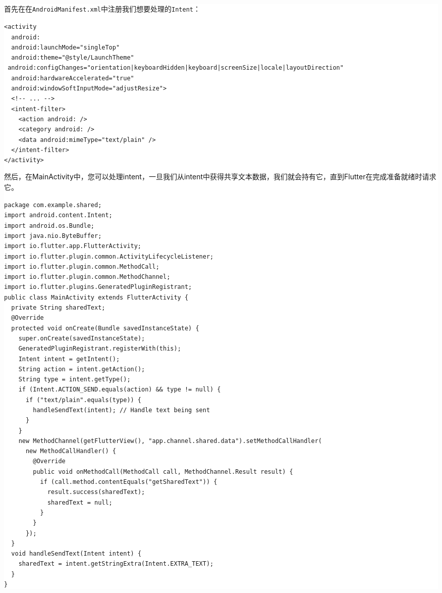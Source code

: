 首先在在`AndroidManifest.xml`中注册我们想要处理的`Intent`：

```
<activity
  android:
  android:launchMode="singleTop"
  android:theme="@style/LaunchTheme"
 android:configChanges="orientation|keyboardHidden|keyboard|screenSize|locale|layoutDirection"
  android:hardwareAccelerated="true"
  android:windowSoftInputMode="adjustResize">
  <!-- ... -->
  <intent-filter>
    <action android: />
    <category android: />
    <data android:mimeType="text/plain" />
  </intent-filter>
</activity> 
```

然后，在MainActivity中，您可以处理intent，一旦我们从intent中获得共享文本数据，我们就会持有它，直到Flutter在完成准备就绪时请求它。

```
package com.example.shared;
import android.content.Intent;
import android.os.Bundle;
import java.nio.ByteBuffer;
import io.flutter.app.FlutterActivity;
import io.flutter.plugin.common.ActivityLifecycleListener;
import io.flutter.plugin.common.MethodCall;
import io.flutter.plugin.common.MethodChannel;
import io.flutter.plugins.GeneratedPluginRegistrant;
public class MainActivity extends FlutterActivity {
  private String sharedText;
  @Override
  protected void onCreate(Bundle savedInstanceState) {
    super.onCreate(savedInstanceState);
    GeneratedPluginRegistrant.registerWith(this);
    Intent intent = getIntent();
    String action = intent.getAction();
    String type = intent.getType();
    if (Intent.ACTION_SEND.equals(action) && type != null) {
      if ("text/plain".equals(type)) {
        handleSendText(intent); // Handle text being sent
      }
    }
    new MethodChannel(getFlutterView(), "app.channel.shared.data").setMethodCallHandler(
      new MethodCallHandler() {
        @Override
        public void onMethodCall(MethodCall call, MethodChannel.Result result) {
          if (call.method.contentEquals("getSharedText")) {
            result.success(sharedText);
            sharedText = null;
          }
        }
      });
  }
  void handleSendText(Intent intent) {
    sharedText = intent.getStringExtra(Intent.EXTRA_TEXT);
  }
} 
```
